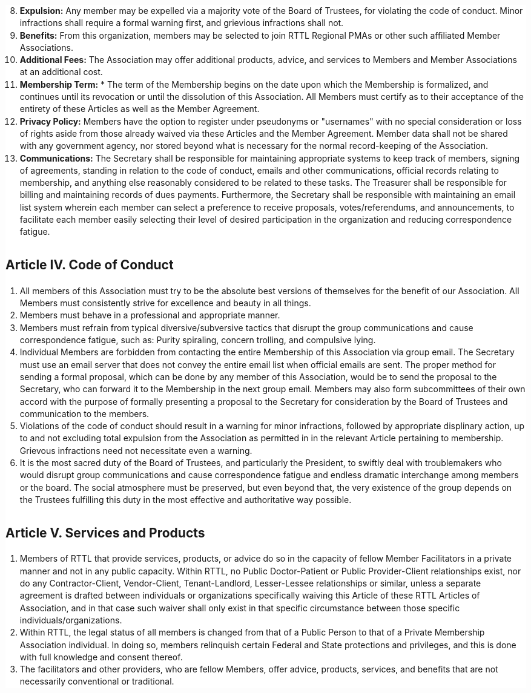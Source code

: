 8. **Expulsion:** Any member may be expelled via a majority vote of the Board of Trustees, for violating the code of conduct. Minor infractions shall require a formal warning first, and grievious infractions shall not.
9. **Benefits:** From this organization, members may be selected to join RTTL Regional PMAs or other such affiliated Member Associations.
10. **Additional Fees:** The Association may offer additional products, advice, and services to Members and Member Associations at an additional cost.
11. **Membership Term:** * The term of the Membership begins on the date upon which the Membership is formalized, and continues until its revocation or until the dissolution of this Association. All Members must certify as to their acceptance of the entirety of these Articles as well as the Member Agreement.
12. **Privacy Policy:** Members have the option to register under pseudonyms or "usernames" with no special consideration or loss of rights aside from those already waived via these Articles and the Member Agreement. Member data shall not be shared with any government agency, nor stored beyond what is necessary for the normal record-keeping of the Association.
13. **Communications:** The Secretary shall be responsible for maintaining appropriate systems to keep track of members, signing of agreements, standing in relation to the code of conduct, emails and other communications, official records relating to membership, and anything else reasonably considered to be related to these tasks. The Treasurer shall be responsible for billing and maintaining records of dues payments. Furthermore, the Secretary shall be responsible with maintaining an email list system wherein each member can select a preference to receive proposals, votes/referendums, and announcements, to facilitate each member easily selecting their level of desired participation in the organization and reducing correspondence fatigue. 

## Article IV. Code of Conduct 
1. All members of this Association must try to be the absolute best versions of themselves for the benefit of our Association. All Members must consistently strive for excellence and beauty in all things.
2. Members must behave in a professional and appropriate manner.
3. Members must refrain from typical diversive/subversive tactics that disrupt the group communications and cause correspondence fatigue, such as: Purity spiraling, concern trolling, and compulsive lying.
4. Individual Members are forbidden from contacting the entire Membership of this Association via group email. The Secretary must use an email server that does not convey the entire email list when official emails are sent. The proper method for sending a formal proposal, which can be done by any member of this Association, would be to send the proposal to the Secretary, who can forward it to the Membership in the next group email. Members may also form subcommittees of their own accord with the purpose of formally presenting a proposal to the Secretary for consideration by the Board of Trustees and communication to the members.
5. Violations of the code of conduct should result in a warning for minor infractions, followed by appropriate displinary action, up to and not excluding total expulsion from the Association as permitted in in the relevant Article pertaining to membership. Grievous infractions need not necessitate even a warning.
6. It is the most sacred duty of the Board of Trustees, and particularly the President, to swiftly deal with troublemakers who would disrupt group communications and cause correspondence fatigue and endless dramatic interchange among members or the board. The social atmosphere must be preserved, but even beyond that, the very existence of the group depends on the Trustees fulfilling this duty in the most effective and authoritative way possible.  
## Article V. Services and Products    
1. Members of RTTL that provide services, products, or advice do so in the capacity of fellow Member Facilitators in a private manner and not in any public capacity. Within RTTL, no Public Doctor-Patient or Public Provider-Client relationships exist, nor do any Contractor-Client, Vendor-Client, Tenant-Landlord, Lesser-Lessee relationships or similar, unless a separate agreement is drafted between individuals or organizations specifically waiving this Article of these RTTL Articles of Association, and in that case such waiver shall only exist in that specific circumstance between those specific individuals/organizations.
2. Within RTTL, the legal status of all members is changed from that of a Public Person to that of a Private Membership Association individual. In doing so, members relinquish certain Federal and State protections and privileges, and this is done with full knowledge and consent thereof.
3. The facilitators and other providers, who are fellow Members, offer advice, products, services, and benefits that are not necessarily conventional or traditional.
